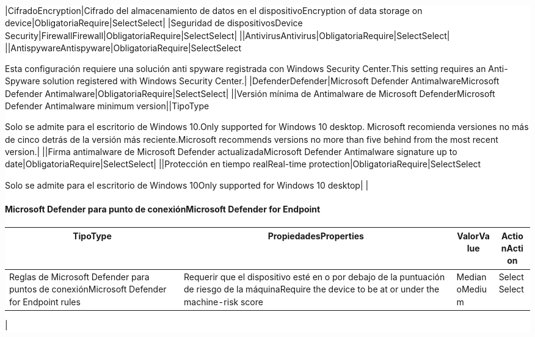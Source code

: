 |<span data-ttu-id="522d6-409">Cifrado</span><span class="sxs-lookup"><span data-stu-id="522d6-409">Encryption</span></span>|<span data-ttu-id="522d6-410">Cifrado del almacenamiento de datos en el dispositivo</span><span class="sxs-lookup"><span data-stu-id="522d6-410">Encryption of data storage on device</span></span>|<span data-ttu-id="522d6-411">Obligatoria</span><span class="sxs-lookup"><span data-stu-id="522d6-411">Require</span></span>|<span data-ttu-id="522d6-412">Select</span><span class="sxs-lookup"><span data-stu-id="522d6-412">Select</span></span>|
|<span data-ttu-id="522d6-413">Seguridad de dispositivos</span><span class="sxs-lookup"><span data-stu-id="522d6-413">Device Security</span></span>|<span data-ttu-id="522d6-414">Firewall</span><span class="sxs-lookup"><span data-stu-id="522d6-414">Firewall</span></span>|<span data-ttu-id="522d6-415">Obligatoria</span><span class="sxs-lookup"><span data-stu-id="522d6-415">Require</span></span>|<span data-ttu-id="522d6-416">Select</span><span class="sxs-lookup"><span data-stu-id="522d6-416">Select</span></span>|
||<span data-ttu-id="522d6-417">Antivirus</span><span class="sxs-lookup"><span data-stu-id="522d6-417">Antivirus</span></span>|<span data-ttu-id="522d6-418">Obligatoria</span><span class="sxs-lookup"><span data-stu-id="522d6-418">Require</span></span>|<span data-ttu-id="522d6-419">Select</span><span class="sxs-lookup"><span data-stu-id="522d6-419">Select</span></span>|
||<span data-ttu-id="522d6-420">Antispyware</span><span class="sxs-lookup"><span data-stu-id="522d6-420">Antispyware</span></span>|<span data-ttu-id="522d6-421">Obligatoria</span><span class="sxs-lookup"><span data-stu-id="522d6-421">Require</span></span>|<span data-ttu-id="522d6-422">Select</span><span class="sxs-lookup"><span data-stu-id="522d6-422">Select</span></span> <p> <span data-ttu-id="522d6-423">Esta configuración requiere una solución anti spyware registrada con Windows Security Center.</span><span class="sxs-lookup"><span data-stu-id="522d6-423">This setting requires an Anti-Spyware solution registered with Windows Security Center.</span></span>|
|<span data-ttu-id="522d6-424">Defender</span><span class="sxs-lookup"><span data-stu-id="522d6-424">Defender</span></span>|<span data-ttu-id="522d6-425">Microsoft Defender Antimalware</span><span class="sxs-lookup"><span data-stu-id="522d6-425">Microsoft Defender Antimalware</span></span>|<span data-ttu-id="522d6-426">Obligatoria</span><span class="sxs-lookup"><span data-stu-id="522d6-426">Require</span></span>|<span data-ttu-id="522d6-427">Select</span><span class="sxs-lookup"><span data-stu-id="522d6-427">Select</span></span>|
||<span data-ttu-id="522d6-428">Versión mínima de Antimalware de Microsoft Defender</span><span class="sxs-lookup"><span data-stu-id="522d6-428">Microsoft Defender Antimalware minimum version</span></span>||<span data-ttu-id="522d6-429">Tipo</span><span class="sxs-lookup"><span data-stu-id="522d6-429">Type</span></span> <p> <span data-ttu-id="522d6-430">Solo se admite para el escritorio de Windows 10.</span><span class="sxs-lookup"><span data-stu-id="522d6-430">Only supported for Windows 10 desktop.</span></span> <span data-ttu-id="522d6-431">Microsoft recomienda versiones no más de cinco detrás de la versión más reciente.</span><span class="sxs-lookup"><span data-stu-id="522d6-431">Microsoft recommends versions no more than five behind from the most recent version.</span></span>|
||<span data-ttu-id="522d6-432">Firma antimalware de Microsoft Defender actualizada</span><span class="sxs-lookup"><span data-stu-id="522d6-432">Microsoft Defender Antimalware signature up to date</span></span>|<span data-ttu-id="522d6-433">Obligatoria</span><span class="sxs-lookup"><span data-stu-id="522d6-433">Require</span></span>|<span data-ttu-id="522d6-434">Select</span><span class="sxs-lookup"><span data-stu-id="522d6-434">Select</span></span>|
||<span data-ttu-id="522d6-435">Protección en tiempo real</span><span class="sxs-lookup"><span data-stu-id="522d6-435">Real-time protection</span></span>|<span data-ttu-id="522d6-436">Obligatoria</span><span class="sxs-lookup"><span data-stu-id="522d6-436">Require</span></span>|<span data-ttu-id="522d6-437">Select</span><span class="sxs-lookup"><span data-stu-id="522d6-437">Select</span></span> <p> <span data-ttu-id="522d6-438">Solo se admite para el escritorio de Windows 10</span><span class="sxs-lookup"><span data-stu-id="522d6-438">Only supported for Windows 10 desktop</span></span>|
|

#### <a name="microsoft-defender-for-endpoint"></a><span data-ttu-id="522d6-439">Microsoft Defender para punto de conexión</span><span class="sxs-lookup"><span data-stu-id="522d6-439">Microsoft Defender for Endpoint</span></span>

|<span data-ttu-id="522d6-440">Tipo</span><span class="sxs-lookup"><span data-stu-id="522d6-440">Type</span></span>|<span data-ttu-id="522d6-441">Propiedades</span><span class="sxs-lookup"><span data-stu-id="522d6-441">Properties</span></span>|<span data-ttu-id="522d6-442">Valor</span><span class="sxs-lookup"><span data-stu-id="522d6-442">Value</span></span>|<span data-ttu-id="522d6-443">Action</span><span class="sxs-lookup"><span data-stu-id="522d6-443">Action</span></span>|
|---|---|---|---|
|<span data-ttu-id="522d6-444">Reglas de Microsoft Defender para puntos de conexión</span><span class="sxs-lookup"><span data-stu-id="522d6-444">Microsoft Defender for Endpoint rules</span></span>|<span data-ttu-id="522d6-445">Requerir que el dispositivo esté en o por debajo de la puntuación de riesgo de la máquina</span><span class="sxs-lookup"><span data-stu-id="522d6-445">Require the device to be at or under the machine-risk score</span></span>|<span data-ttu-id="522d6-446">Mediano</span><span class="sxs-lookup"><span data-stu-id="522d6-446">Medium</span></span>|<span data-ttu-id="522d6-447">Select</span><span class="sxs-lookup"><span data-stu-id="522d6-447">Select</span></span>|
|
